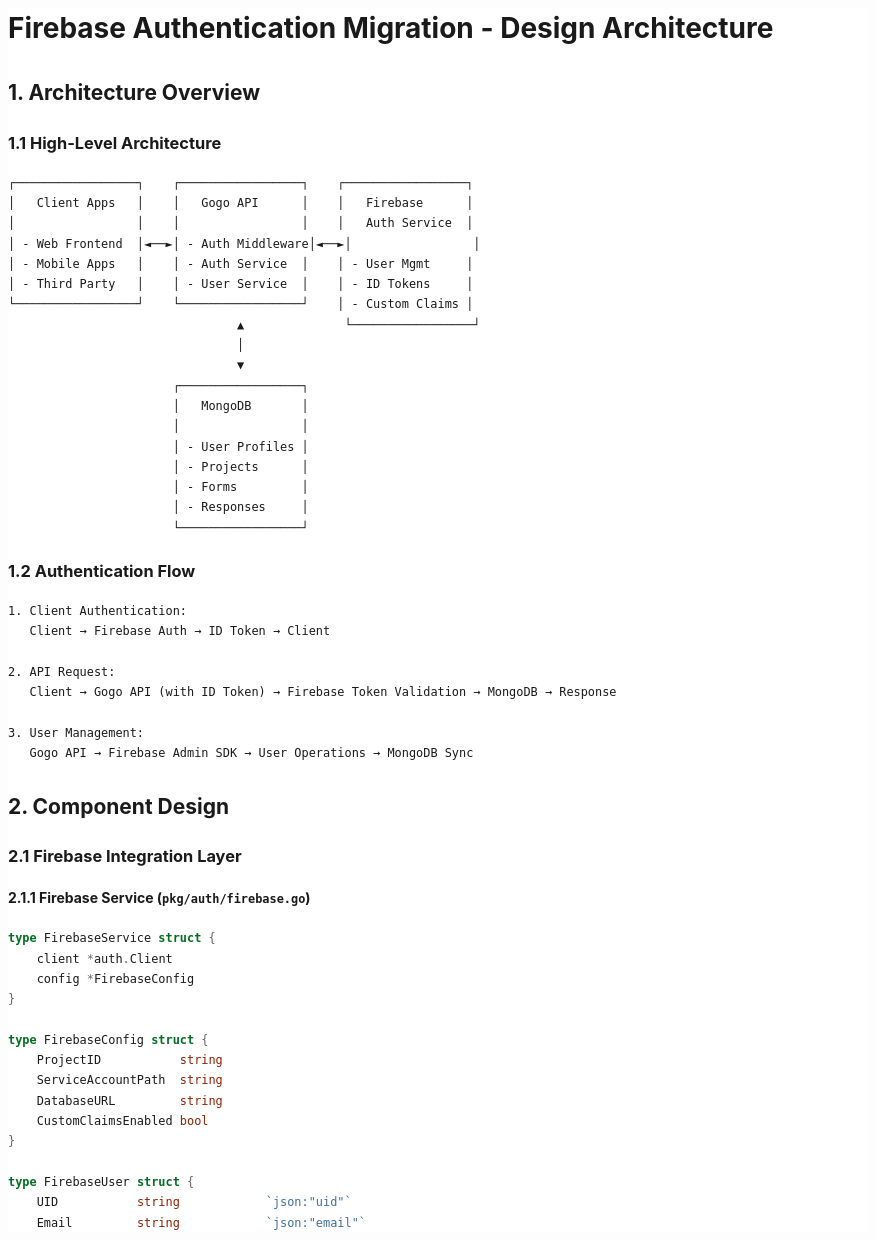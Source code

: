 # Firebase Authentication Migration - Design Architecture

## 1. Architecture Overview

### 1.1 High-Level Architecture

```
┌─────────────────┐    ┌─────────────────┐    ┌─────────────────┐
│   Client Apps   │    │   Gogo API      │    │   Firebase      │
│                 │    │                 │    │   Auth Service  │
│ - Web Frontend  │◄──►│ - Auth Middleware│◄──►│                 │
│ - Mobile Apps   │    │ - Auth Service  │    │ - User Mgmt     │
│ - Third Party   │    │ - User Service  │    │ - ID Tokens     │
└─────────────────┘    └─────────────────┘    │ - Custom Claims │
                                ▲              └─────────────────┘
                                │
                                ▼
                       ┌─────────────────┐
                       │   MongoDB       │
                       │                 │
                       │ - User Profiles │
                       │ - Projects      │
                       │ - Forms         │
                       │ - Responses     │
                       └─────────────────┘
```

### 1.2 Authentication Flow

```
1. Client Authentication:
   Client → Firebase Auth → ID Token → Client

2. API Request:
   Client → Gogo API (with ID Token) → Firebase Token Validation → MongoDB → Response

3. User Management:
   Gogo API → Firebase Admin SDK → User Operations → MongoDB Sync
```

## 2. Component Design

### 2.1 Firebase Integration Layer

#### 2.1.1 Firebase Service (`pkg/auth/firebase.go`)

```go
type FirebaseService struct {
    client *auth.Client
    config *FirebaseConfig
}

type FirebaseConfig struct {
    ProjectID           string
    ServiceAccountPath  string
    DatabaseURL         string
    CustomClaimsEnabled bool
}

type FirebaseUser struct {
    UID           string            `json:"uid"`
    Email         string            `json:"email"`
```